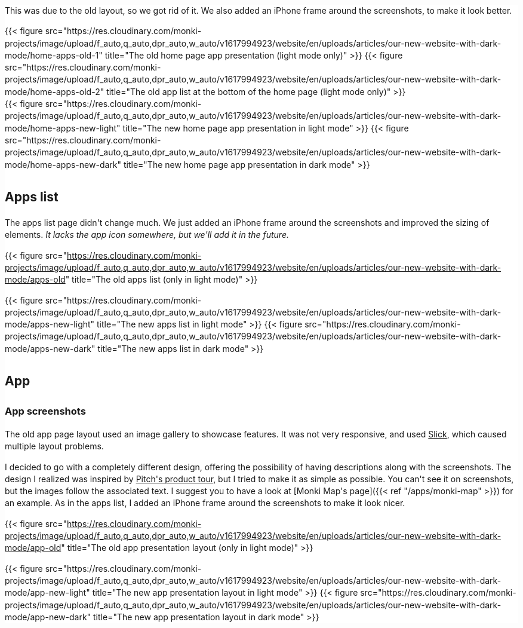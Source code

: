 This was due to the old layout, so we got rid of it. We also added an iPhone frame around the screenshots, to make it look better.

<div class="sm:grid grid-cols-2 gap-4">
{{< figure src="https://res.cloudinary.com/monki-projects/image/upload/f_auto,q_auto,dpr_auto,w_auto/v1617994923/website/en/uploads/articles/our-new-website-with-dark-mode/home-apps-old-1" title="The old home page app presentation (light mode only)" >}}
{{< figure src="https://res.cloudinary.com/monki-projects/image/upload/f_auto,q_auto,dpr_auto,w_auto/v1617994923/website/en/uploads/articles/our-new-website-with-dark-mode/home-apps-old-2" title="The old app list at the bottom of the home page (light mode only)" >}}
</div>
<div class="sm:grid grid-cols-2 gap-4">
{{< figure src="https://res.cloudinary.com/monki-projects/image/upload/f_auto,q_auto,dpr_auto,w_auto/v1617994923/website/en/uploads/articles/our-new-website-with-dark-mode/home-apps-new-light" title="The new home page app presentation in light mode" >}}
{{< figure src="https://res.cloudinary.com/monki-projects/image/upload/f_auto,q_auto,dpr_auto,w_auto/v1617994923/website/en/uploads/articles/our-new-website-with-dark-mode/home-apps-new-dark" title="The new home page app presentation in dark mode" >}}
</div>

## Apps list

The apps list page didn't change much. We just added an iPhone frame around the screenshots and improved the sizing of elements. *It lacks the app icon somewhere, but we'll add it in the future.*

{{< figure src="https://res.cloudinary.com/monki-projects/image/upload/f_auto,q_auto,dpr_auto,w_auto/v1617994923/website/en/uploads/articles/our-new-website-with-dark-mode/apps-old" title="The old apps list (only in light mode)" >}}
<div class="sm:grid grid-cols-2 gap-4">
{{< figure src="https://res.cloudinary.com/monki-projects/image/upload/f_auto,q_auto,dpr_auto,w_auto/v1617994923/website/en/uploads/articles/our-new-website-with-dark-mode/apps-new-light" title="The new apps list in light mode" >}}
{{< figure src="https://res.cloudinary.com/monki-projects/image/upload/f_auto,q_auto,dpr_auto,w_auto/v1617994923/website/en/uploads/articles/our-new-website-with-dark-mode/apps-new-dark" title="The new apps list in dark mode" >}}
</div>

## App

### App screenshots

The old app page layout used an image gallery to showcase features. It was not very responsive, and used [Slick](https://kenwheeler.github.io/slick/), which caused multiple layout problems.

I decided to go with a completely different design, offering the possibility of having descriptions along with the screenshots. The design I realized was inspired by [Pitch's product tour](https://pitch.com/product-tour), but I tried to make it as simple as possible. You can't see it on screenshots, but the images follow the associated text. I suggest you to have a look at [Monki Map's page]({{< ref "/apps/monki-map" >}}) for an example. As in the apps list, I added an iPhone frame around the screenshots to make it look nicer.

{{< figure src="https://res.cloudinary.com/monki-projects/image/upload/f_auto,q_auto,dpr_auto,w_auto/v1617994923/website/en/uploads/articles/our-new-website-with-dark-mode/app-old" title="The old app presentation layout (only in light mode)" >}}
<div class="sm:grid grid-cols-2 gap-4">
{{< figure src="https://res.cloudinary.com/monki-projects/image/upload/f_auto,q_auto,dpr_auto,w_auto/v1617994923/website/en/uploads/articles/our-new-website-with-dark-mode/app-new-light" title="The new app presentation layout in light mode" >}}
{{< figure src="https://res.cloudinary.com/monki-projects/image/upload/f_auto,q_auto,dpr_auto,w_auto/v1617994923/website/en/uploads/articles/our-new-website-with-dark-mode/app-new-dark" title="The new app presentation layout in dark mode" >}}
</div>
